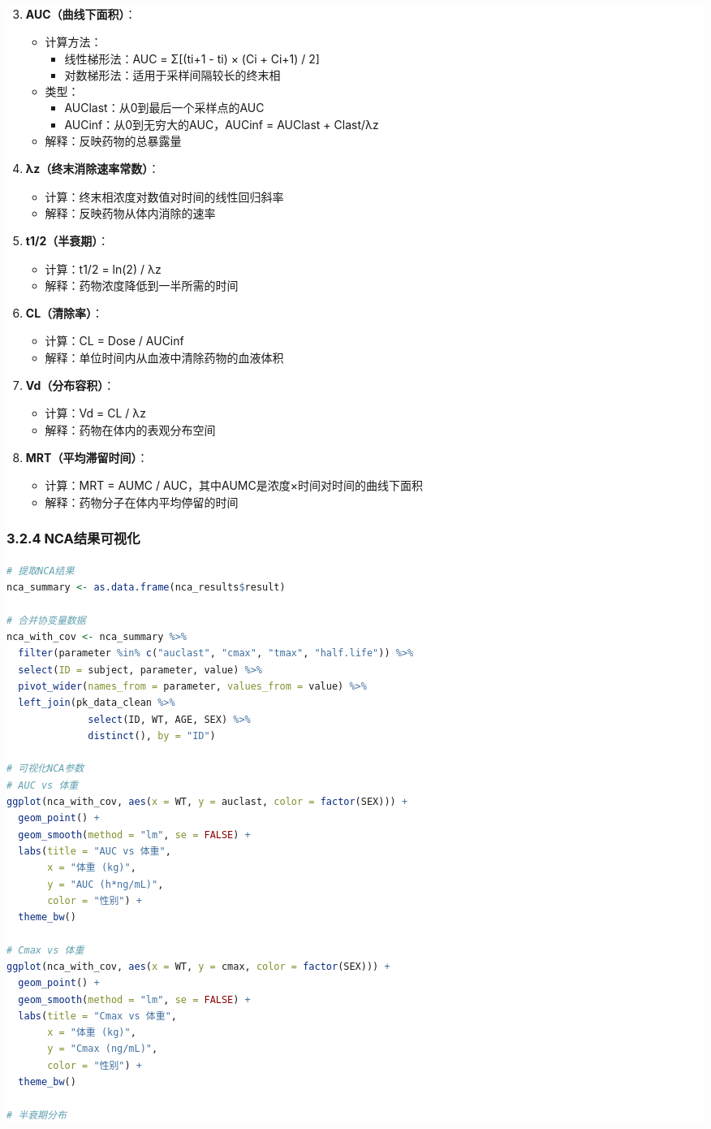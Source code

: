 3. **AUC（曲线下面积）**：
   - 计算方法：
     - 线性梯形法：AUC = Σ[(ti+1 - ti) × (Ci + Ci+1) / 2]
     - 对数梯形法：适用于采样间隔较长的终末相
   - 类型：
     - AUClast：从0到最后一个采样点的AUC
     - AUCinf：从0到无穷大的AUC，AUCinf = AUClast + Clast/λz
   - 解释：反映药物的总暴露量

4. **λz（终末消除速率常数）**：
   - 计算：终末相浓度对数值对时间的线性回归斜率
   - 解释：反映药物从体内消除的速率

5. **t1/2（半衰期）**：
   - 计算：t1/2 = ln(2) / λz
   - 解释：药物浓度降低到一半所需的时间

6. **CL（清除率）**：
   - 计算：CL = Dose / AUCinf
   - 解释：单位时间内从血液中清除药物的血液体积

7. **Vd（分布容积）**：
   - 计算：Vd = CL / λz
   - 解释：药物在体内的表观分布空间

8. **MRT（平均滞留时间）**：
   - 计算：MRT = AUMC / AUC，其中AUMC是浓度×时间对时间的曲线下面积
   - 解释：药物分子在体内平均停留的时间

### 3.2.4 NCA结果可视化

```r
# 提取NCA结果
nca_summary <- as.data.frame(nca_results$result)

# 合并协变量数据
nca_with_cov <- nca_summary %>%
  filter(parameter %in% c("auclast", "cmax", "tmax", "half.life")) %>%
  select(ID = subject, parameter, value) %>%
  pivot_wider(names_from = parameter, values_from = value) %>%
  left_join(pk_data_clean %>% 
              select(ID, WT, AGE, SEX) %>% 
              distinct(), by = "ID")

# 可视化NCA参数
# AUC vs 体重
ggplot(nca_with_cov, aes(x = WT, y = auclast, color = factor(SEX))) +
  geom_point() +
  geom_smooth(method = "lm", se = FALSE) +
  labs(title = "AUC vs 体重",
       x = "体重 (kg)",
       y = "AUC (h*ng/mL)",
       color = "性别") +
  theme_bw()

# Cmax vs 体重
ggplot(nca_with_cov, aes(x = WT, y = cmax, color = factor(SEX))) +
  geom_point() +
  geom_smooth(method = "lm", se = FALSE) +
  labs(title = "Cmax vs 体重",
       x = "体重 (kg)",
       y = "Cmax (ng/mL)",
       color = "性别") +
  theme_bw()

# 半衰期分布
```